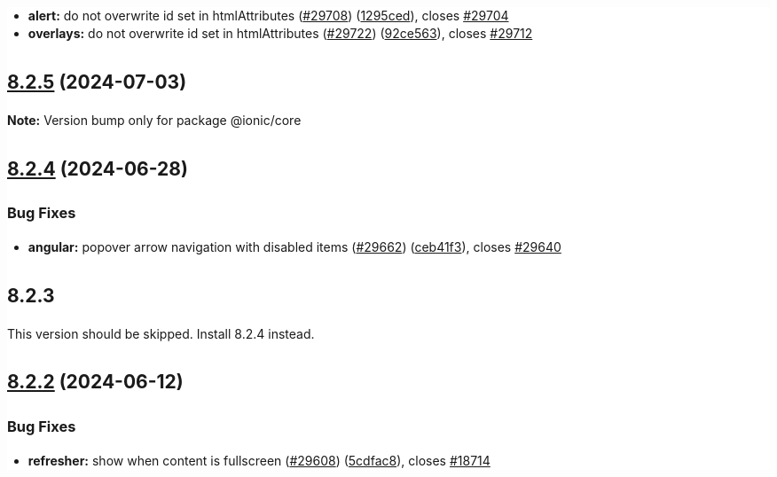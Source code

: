 * **alert:** do not overwrite id set in htmlAttributes ([#29708](https://github.com/ionic-team/ionic-framework/issues/29708)) ([1295ced](https://github.com/ionic-team/ionic-framework/commit/1295cedae9ffbcc40389c19499e58e7e21fb424e)), closes [#29704](https://github.com/ionic-team/ionic-framework/issues/29704)
* **overlays:** do not overwrite id set in htmlAttributes ([#29722](https://github.com/ionic-team/ionic-framework/issues/29722)) ([92ce563](https://github.com/ionic-team/ionic-framework/commit/92ce563c402e557b08a622bd20f78459782312e2)), closes [#29712](https://github.com/ionic-team/ionic-framework/issues/29712)





## [8.2.5](https://github.com/ionic-team/ionic-framework/compare/v8.2.4...v8.2.5) (2024-07-03)

**Note:** Version bump only for package @ionic/core





## [8.2.4](https://github.com/ionic-team/ionic-framework/compare/v8.2.2...v8.2.4) (2024-06-28)


### Bug Fixes

* **angular:** popover arrow navigation with disabled items ([#29662](https://github.com/ionic-team/ionic-framework/issues/29662)) ([ceb41f3](https://github.com/ionic-team/ionic-framework/commit/ceb41f31f382ff1bcf81de2b11680699d33d5077)), closes [#29640](https://github.com/ionic-team/ionic-framework/issues/29640)





## 8.2.3

This version should be skipped. Install 8.2.4 instead.





## [8.2.2](https://github.com/ionic-team/ionic-framework/compare/v8.2.1...v8.2.2) (2024-06-12)


### Bug Fixes

* **refresher:** show when content is fullscreen ([#29608](https://github.com/ionic-team/ionic-framework/issues/29608)) ([5cdfac8](https://github.com/ionic-team/ionic-framework/commit/5cdfac89f5389cb3009427183f7034ba05788bc2)), closes [#18714](https://github.com/ionic-team/ionic-framework/issues/18714)




